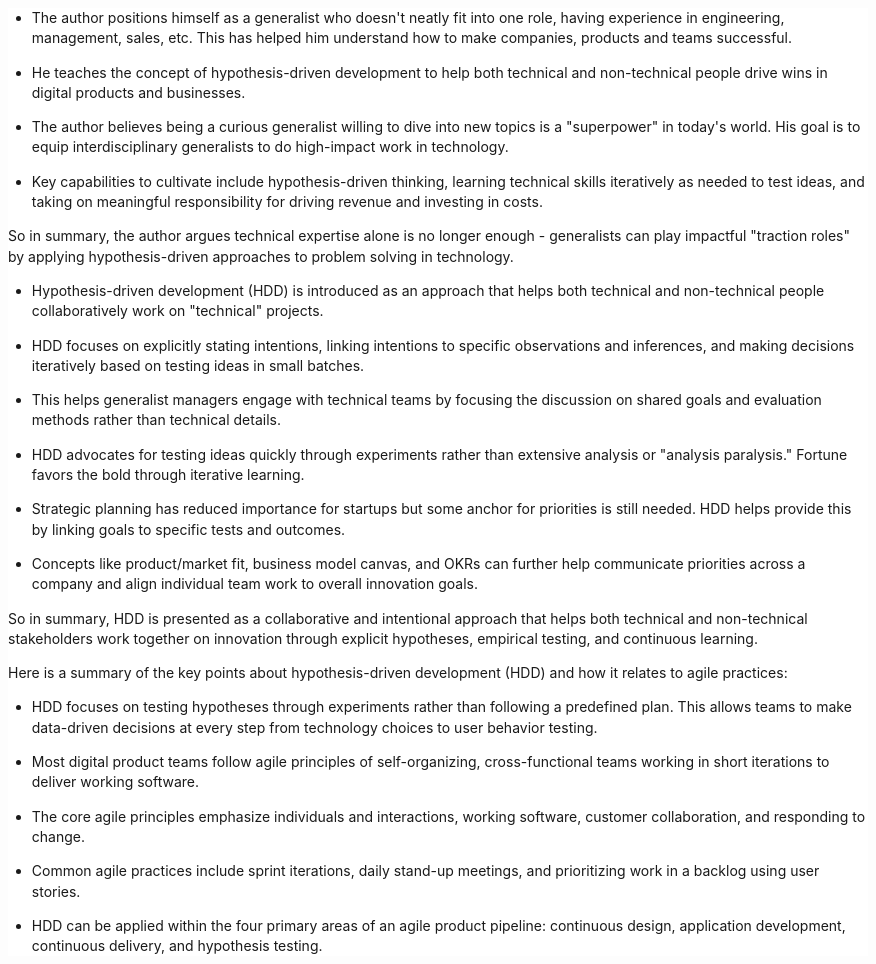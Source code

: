 - The author positions himself as a generalist who doesn't neatly fit into one role, having experience in engineering, management, sales, etc. This has helped him understand how to make companies, products and teams successful.

- He teaches the concept of hypothesis-driven development to help both technical and non-technical people drive wins in digital products and businesses. 

- The author believes being a curious generalist willing to dive into new topics is a "superpower" in today's world. His goal is to equip interdisciplinary generalists to do high-impact work in technology.

- Key capabilities to cultivate include hypothesis-driven thinking, learning technical skills iteratively as needed to test ideas, and taking on meaningful responsibility for driving revenue and investing in costs.

So in summary, the author argues technical expertise alone is no longer enough - generalists can play impactful "traction roles" by applying hypothesis-driven approaches to problem solving in technology.

 

- Hypothesis-driven development (HDD) is introduced as an approach that helps both technical and non-technical people collaboratively work on "technical" projects. 

- HDD focuses on explicitly stating intentions, linking intentions to specific observations and inferences, and making decisions iteratively based on testing ideas in small batches. 

- This helps generalist managers engage with technical teams by focusing the discussion on shared goals and evaluation methods rather than technical details.

- HDD advocates for testing ideas quickly through experiments rather than extensive analysis or "analysis paralysis." Fortune favors the bold through iterative learning. 

- Strategic planning has reduced importance for startups but some anchor for priorities is still needed. HDD helps provide this by linking goals to specific tests and outcomes.

- Concepts like product/market fit, business model canvas, and OKRs can further help communicate priorities across a company and align individual team work to overall innovation goals.

So in summary, HDD is presented as a collaborative and intentional approach that helps both technical and non-technical stakeholders work together on innovation through explicit hypotheses, empirical testing, and continuous learning.

 Here is a summary of the key points about hypothesis-driven development (HDD) and how it relates to agile practices:

- HDD focuses on testing hypotheses through experiments rather than following a predefined plan. This allows teams to make data-driven decisions at every step from technology choices to user behavior testing. 

- Most digital product teams follow agile principles of self-organizing, cross-functional teams working in short iterations to deliver working software. 

- The core agile principles emphasize individuals and interactions, working software, customer collaboration, and responding to change.

- Common agile practices include sprint iterations, daily stand-up meetings, and prioritizing work in a backlog using user stories. 

- HDD can be applied within the four primary areas of an agile product pipeline: continuous design, application development, continuous delivery, and hypothesis testing. 
